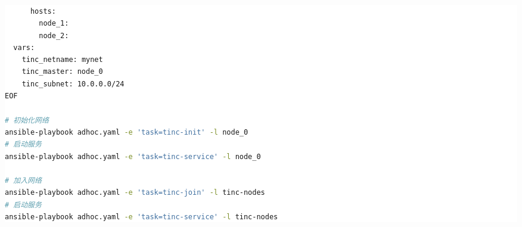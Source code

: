 ```bash
      hosts:
        node_1:
        node_2:
  vars:
    tinc_netname: mynet
    tinc_master: node_0
    tinc_subnet: 10.0.0.0/24
EOF

# 初始化网络
ansible-playbook adhoc.yaml -e 'task=tinc-init' -l node_0
# 启动服务
ansible-playbook adhoc.yaml -e 'task=tinc-service' -l node_0

# 加入网络
ansible-playbook adhoc.yaml -e 'task=tinc-join' -l tinc-nodes
# 启动服务
ansible-playbook adhoc.yaml -e 'task=tinc-service' -l tinc-nodes
```
